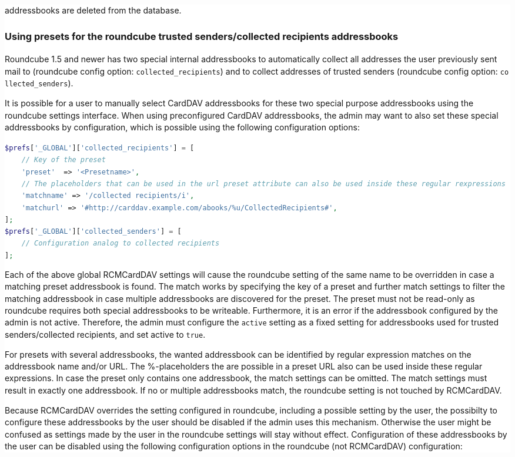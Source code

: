   addressbooks are deleted from the database.

### Using presets for the roundcube trusted senders/collected recipients addressbooks

Roundcube 1.5 and newer has two special internal addressbooks to automatically collect all addresses the user previously
sent mail to (roundcube config option: `collected_recipients`) and to collect addresses of trusted senders (roundcube
config option: `collected_senders`).

It is possible for a user to manually select CardDAV addressbooks for these two special purpose addressbooks using
the roundcube settings interface. When using preconfigured CardDAV addressbooks, the admin may want to also set these
special addressbooks by configuration, which is possible using the following configuration options:

```php
$prefs['_GLOBAL']['collected_recipients'] = [
    // Key of the preset
    'preset'  => '<Presetname>',
    // The placeholders that can be used in the url preset attribute can also be used inside these regular rexpressions
    'matchname' => '/collected recipients/i',
    'matchurl' => '#http://carddav.example.com/abooks/%u/CollectedRecipients#',
];
$prefs['_GLOBAL']['collected_senders'] = [
    // Configuration analog to collected recipients
];
```

Each of the above global RCMCardDAV settings will cause the roundcube setting of the same name to be overridden in case
a matching preset addressbook is found. The match works by specifying the key of a preset and further match settings to
filter the matching addressbook in case multiple addressbooks are discovered for the preset. The preset must not be
read-only as roundcube requires both special addressbooks to be writeable. Furthermore, it is an error if the
addressbook configured by the admin is not active. Therefore, the admin must configure the `active` setting as a fixed
setting for addressbooks used for trusted senders/collected recipients, and set active to `true`.

For presets with several addressbooks, the wanted addressbook can be identified by regular expression matches on the
addressbook name and/or URL. The %-placeholders the are possible in a preset URL also can be used inside these regular
expressions. In case the preset only contains one addressbook, the match settings can be omitted. The match settings
must result in exactly one addressbook. If no or multiple addressbooks match, the roundcube setting is not touched by
RCMCardDAV.

Because RCMCardDAV overrides the setting configured in roundcube, including a possible setting by the user, the
possibilty to configure these addressbooks by the user should be disabled if the admin uses this mechanism. Otherwise
the user might be confused as settings made by the user in the roundcube settings will stay without effect.
Configuration of these addressbooks by the user can be disabled using the following configuration options in the
roundcube (not RCMCardDAV) configuration:
